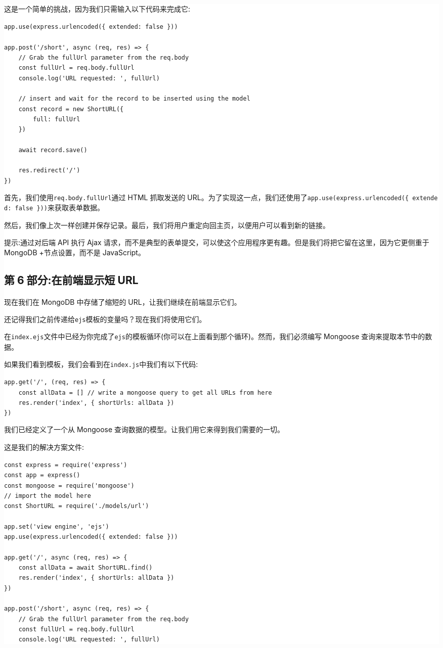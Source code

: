 这是一个简单的挑战，因为我们只需输入以下代码来完成它:

```
app.use(express.urlencoded({ extended: false }))

app.post('/short', async (req, res) => {
	// Grab the fullUrl parameter from the req.body
	const fullUrl = req.body.fullUrl
	console.log('URL requested: ', fullUrl)

	// insert and wait for the record to be inserted using the model
	const record = new ShortURL({
		full: fullUrl
	})

	await record.save()

	res.redirect('/')
})
```

首先，我们使用`req.body.fullUrl`通过 HTML 抓取发送的 URL。为了实现这一点，我们还使用了`app.use(express.urlencoded({ extended: false }))`来获取表单数据。

然后，我们像上次一样创建并保存记录。最后，我们将用户重定向回主页，以便用户可以看到新的链接。

提示:通过对后端 API 执行 Ajax 请求，而不是典型的表单提交，可以使这个应用程序更有趣。但是我们将把它留在这里，因为它更侧重于 MongoDB +节点设置，而不是 JavaScript。

## 第 6 部分:在前端显示短 URL

现在我们在 MongoDB 中存储了缩短的 URL，让我们继续在前端显示它们。

还记得我们之前传递给`ejs`模板的变量吗？现在我们将使用它们。

在`index.ejs`文件中已经为你完成了`ejs`的模板循环(你可以在上面看到那个循环)。然而，我们必须编写 Mongoose 查询来提取本节中的数据。

如果我们看到模板，我们会看到在`index.js`中我们有以下代码:

```
app.get('/', (req, res) => {
	const allData = [] // write a mongoose query to get all URLs from here
	res.render('index', { shortUrls: allData })
}) 
```

我们已经定义了一个从 Mongoose 查询数据的模型。让我们用它来得到我们需要的一切。

这是我们的解决方案文件:

```
const express = require('express')
const app = express()
const mongoose = require('mongoose')
// import the model here
const ShortURL = require('./models/url')

app.set('view engine', 'ejs')
app.use(express.urlencoded({ extended: false }))

app.get('/', async (req, res) => {
	const allData = await ShortURL.find()
	res.render('index', { shortUrls: allData })
})

app.post('/short', async (req, res) => {
	// Grab the fullUrl parameter from the req.body
	const fullUrl = req.body.fullUrl
	console.log('URL requested: ', fullUrl)

```
